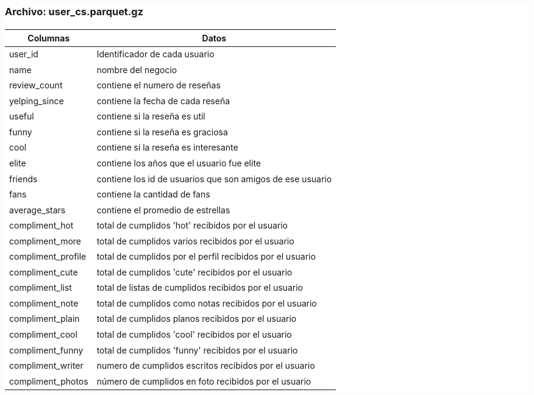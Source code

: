 ### Archivo: user_cs.parquet.gz

| Columnas                          | Datos                                                      |
|-----------------------------------|------------------------------------------------------------|
| user_id                           | Identificador de cada usuario                              |
| name                              | nombre del negocio                                         |
| review_count                      | contiene el numero de reseñas                              |
| yelping_since                     | contiene la fecha de cada reseña                           |
| useful                            | contiene si la reseña es util                              |
| funny                             | contiene si la reseña es graciosa                          |
| cool                              | contiene si la reseña es interesante                       |
| elite                             | contiene los años que el usuario fue elite                 |
| friends                           | contiene los id de usuarios que son amigos de ese usuario  |
| fans                              | contiene la cantidad de fans                               |
| average_stars                     | contiene el promedio de estrellas                          |
| compliment_hot                    | total de cumplidos 'hot' recibidos por el usuario          |
| compliment_more                   | total de cumplidos varios recibidos por el usuario         |
| compliment_profile                | total de cumplidos por el perfil recibidos por el usuario  |
| compliment_cute                   | total de cumplidos 'cute' recibidos por el usuario         |
| compliment_list                   | total de  listas de cumplidos recibidos por el usuario     |
| compliment_note                   | total de cumplidos como notas recibidos por el usuario     |
| compliment_plain                  | total de cumplidos planos recibidos por el usuario         |
| compliment_cool                   | total de cumplidos 'cool' recibidos por el usuario         |
| compliment_funny                  | total de cumplidos 'funny' recibidos por el usuario        |
| compliment_writer                 | numero de cumplidos escritos recibidos por el usuario      |
| compliment_photos                 | número de cumplidos en foto recibidos por el usuario       |
